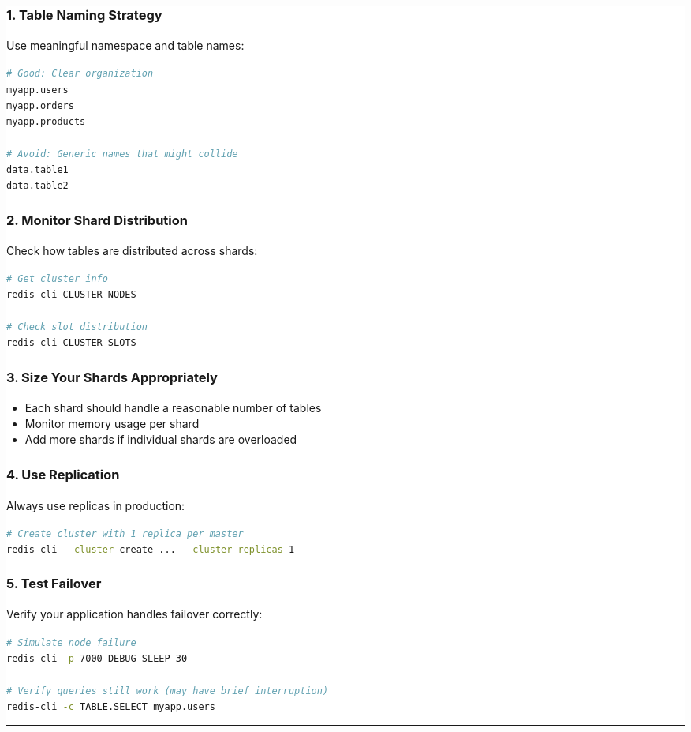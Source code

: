 ### 1. **Table Naming Strategy**

Use meaningful namespace and table names:

```bash
# Good: Clear organization
myapp.users
myapp.orders
myapp.products

# Avoid: Generic names that might collide
data.table1
data.table2
```

### 2. **Monitor Shard Distribution**

Check how tables are distributed across shards:

```bash
# Get cluster info
redis-cli CLUSTER NODES

# Check slot distribution
redis-cli CLUSTER SLOTS
```

### 3. **Size Your Shards Appropriately**

- Each shard should handle a reasonable number of tables
- Monitor memory usage per shard
- Add more shards if individual shards are overloaded

### 4. **Use Replication**

Always use replicas in production:

```bash
# Create cluster with 1 replica per master
redis-cli --cluster create ... --cluster-replicas 1
```

### 5. **Test Failover**

Verify your application handles failover correctly:

```bash
# Simulate node failure
redis-cli -p 7000 DEBUG SLEEP 30

# Verify queries still work (may have brief interruption)
redis-cli -c TABLE.SELECT myapp.users
```

---
